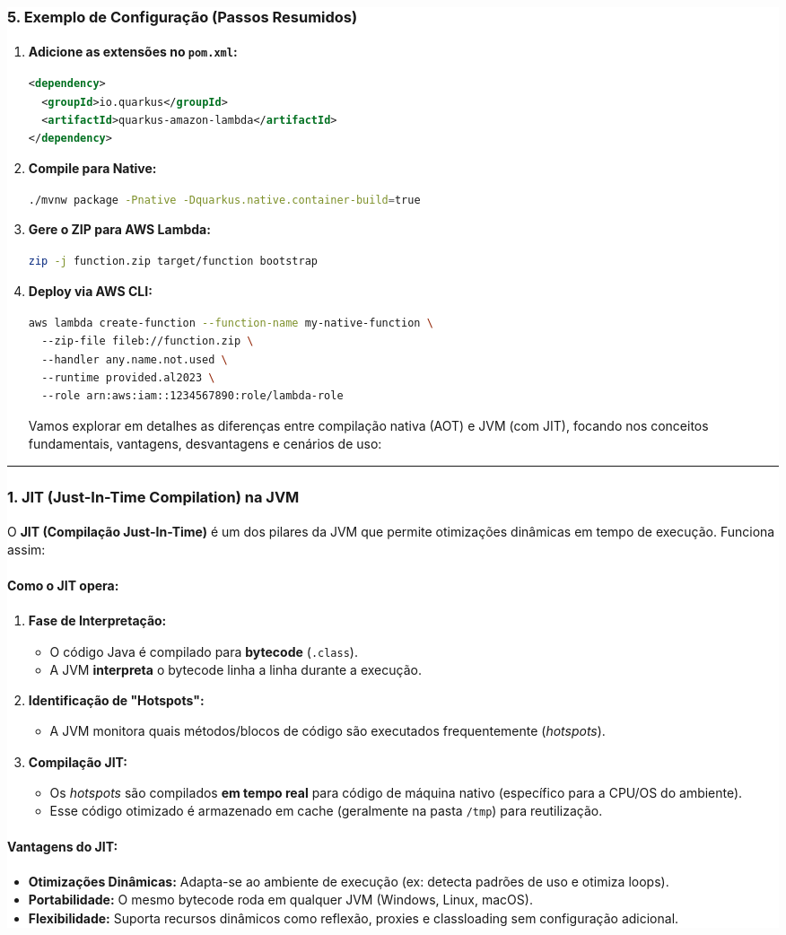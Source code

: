 ### **5. Exemplo de Configuração (Passos Resumidos)**  
1. **Adicione as extensões no `pom.xml`:**  
   ```xml  
   <dependency>  
     <groupId>io.quarkus</groupId>  
     <artifactId>quarkus-amazon-lambda</artifactId>  
   </dependency>  
   ```  
2. **Compile para Native:**  
   ```bash  
   ./mvnw package -Pnative -Dquarkus.native.container-build=true  
   ```  
3. **Gere o ZIP para AWS Lambda:**  
   ```bash  
   zip -j function.zip target/function bootstrap  
   ```  
4. **Deploy via AWS CLI:**  
   ```bash  
   aws lambda create-function --function-name my-native-function \  
     --zip-file fileb://function.zip \  
     --handler any.name.not.used \  
     --runtime provided.al2023 \  
     --role arn:aws:iam::1234567890:role/lambda-role  
   ```  


   Vamos explorar em detalhes as diferenças entre compilação nativa (AOT) e JVM (com JIT), focando nos conceitos fundamentais, vantagens, desvantagens e cenários de uso:

---

### **1. JIT (Just-In-Time Compilation) na JVM**  
O **JIT (Compilação Just-In-Time)** é um dos pilares da JVM que permite otimizações dinâmicas em tempo de execução. Funciona assim:

#### **Como o JIT opera:**  
1. **Fase de Interpretação:**  
   - O código Java é compilado para **bytecode** (`.class`).  
   - A JVM **interpreta** o bytecode linha a linha durante a execução.  

2. **Identificação de "Hotspots":**  
   - A JVM monitora quais métodos/blocos de código são executados frequentemente (*hotspots*).  

3. **Compilação JIT:**  
   - Os *hotspots* são compilados **em tempo real** para código de máquina nativo (específico para a CPU/OS do ambiente).  
   - Esse código otimizado é armazenado em cache (geralmente na pasta `/tmp`) para reutilização.  

#### **Vantagens do JIT:**  
- **Otimizações Dinâmicas:** Adapta-se ao ambiente de execução (ex: detecta padrões de uso e otimiza loops).  
- **Portabilidade:** O mesmo bytecode roda em qualquer JVM (Windows, Linux, macOS).  
- **Flexibilidade:** Suporta recursos dinâmicos como reflexão, proxies e classloading sem configuração adicional.  
